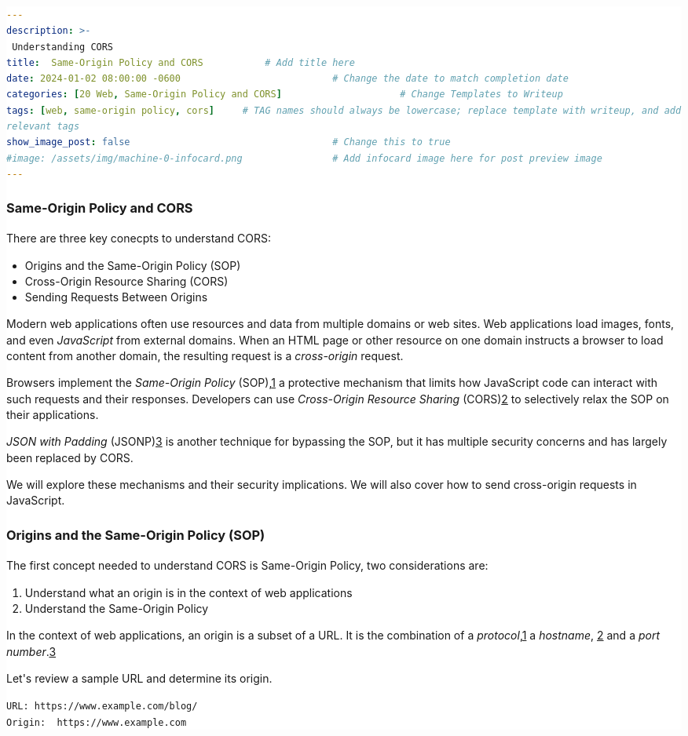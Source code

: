 ```yaml
---
description: >-
 Understanding CORS
title:  Same-Origin Policy and CORS           # Add title here
date: 2024-01-02 08:00:00 -0600                           # Change the date to match completion date
categories: [20 Web, Same-Origin Policy and CORS]                     # Change Templates to Writeup
tags: [web, same-origin policy, cors]     # TAG names should always be lowercase; replace template with writeup, and add relevant tags
show_image_post: false                                    # Change this to true
#image: /assets/img/machine-0-infocard.png                # Add infocard image here for post preview image
---
```


### Same-Origin Policy and CORS

There are three key conecpts to understand CORS:

- Origins and the Same-Origin Policy (SOP)
- Cross-Origin Resource Sharing (CORS)
- Sending Requests Between Origins

Modern web applications often use resources and data from multiple domains or web sites. Web applications load images, fonts, and even _JavaScript_ from external domains. When an HTML page or other resource on one domain instructs a browser to load content from another domain, the resulting request is a _cross-origin_ request.

Browsers implement the _Same-Origin Policy_ (SOP),[1](https://en.wikipedia.org/wiki/Same-origin_policy) a protective mechanism that limits how JavaScript code can interact with such requests and their responses. Developers can use _Cross-Origin Resource Sharing_ (CORS)[2](https://en.wikipedia.org/wiki/Cross-origin_resource_sharing) to selectively relax the SOP on their applications.

_JSON with Padding_ (JSONP)[3](https://en.wikipedia.org/wiki/JSONP) is another technique for bypassing the SOP, but it has multiple security concerns and has largely been replaced by CORS.

We will explore these mechanisms and their security implications. We will also cover how to send cross-origin requests in JavaScript.

### Origins and the Same-Origin Policy (SOP)

The first concept needed to understand CORS is Same-Origin Policy, two considerations are:

1. Understand what an origin is in the context of web applications
2. Understand the Same-Origin Policy

In the context of web applications, an origin is a subset of a URL. It is the combination of a _protocol_,[1](https://en.wikipedia.org/wiki/Communication_protocol) a _hostname_, [2](https://en.wikipedia.org/wiki/Hostname) and a _port number_.[3](https://en.wikipedia.org/wiki/Port_(computer_networking))

Let's review a sample URL and determine its origin.

```
URL: https://www.example.com/blog/
Origin:  https://www.example.com
```
